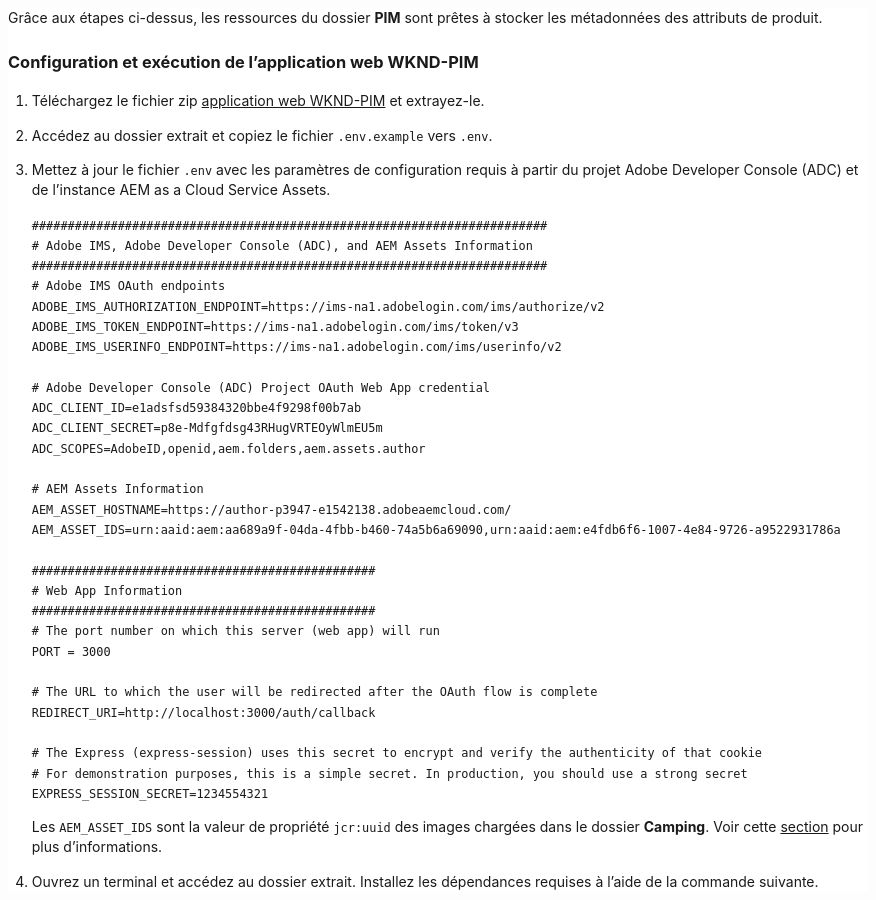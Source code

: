 Grâce aux étapes ci-dessus, les ressources du dossier **PIM** sont prêtes à stocker les métadonnées des attributs de produit.

### Configuration et exécution de l’application web WKND-PIM

1. Téléchargez le fichier zip [application web WKND-PIM](./assets/web-app/wknd-pim-demo-web-app.zip) et extrayez-le.

1. Accédez au dossier extrait et copiez le fichier `.env.example` vers `.env`.

1. Mettez à jour le fichier `.env` avec les paramètres de configuration requis à partir du projet Adobe Developer Console (ADC) et de l’instance AEM as a Cloud Service Assets.

   ```plaintext
   ########################################################################
   # Adobe IMS, Adobe Developer Console (ADC), and AEM Assets Information
   ########################################################################
   # Adobe IMS OAuth endpoints
   ADOBE_IMS_AUTHORIZATION_ENDPOINT=https://ims-na1.adobelogin.com/ims/authorize/v2
   ADOBE_IMS_TOKEN_ENDPOINT=https://ims-na1.adobelogin.com/ims/token/v3
   ADOBE_IMS_USERINFO_ENDPOINT=https://ims-na1.adobelogin.com/ims/userinfo/v2
   
   # Adobe Developer Console (ADC) Project OAuth Web App credential
   ADC_CLIENT_ID=e1adsfsd59384320bbe4f9298f00b7ab
   ADC_CLIENT_SECRET=p8e-Mdfgfdsg43RHugVRTEOyWlmEU5m
   ADC_SCOPES=AdobeID,openid,aem.folders,aem.assets.author
   
   # AEM Assets Information
   AEM_ASSET_HOSTNAME=https://author-p3947-e1542138.adobeaemcloud.com/
   AEM_ASSET_IDS=urn:aaid:aem:aa689a9f-04da-4fbb-b460-74a5b6a69090,urn:aaid:aem:e4fdb6f6-1007-4e84-9726-a9522931786a
   
   ################################################
   # Web App Information
   ################################################
   # The port number on which this server (web app) will run
   PORT = 3000
   
   # The URL to which the user will be redirected after the OAuth flow is complete
   REDIRECT_URI=http://localhost:3000/auth/callback
   
   # The Express (express-session) uses this secret to encrypt and verify the authenticity of that cookie
   # For demonstration purposes, this is a simple secret. In production, you should use a strong secret
   EXPRESS_SESSION_SECRET=1234554321
   ```

   Les `AEM_ASSET_IDS` sont la valeur de propriété `jcr:uuid` des images chargées dans le dossier **Camping**. Voir cette [section](invoke-openapi-based-aem-apis.md#review-the-api) pour plus d’informations.

1. Ouvrez un terminal et accédez au dossier extrait. Installez les dépendances requises à l’aide de la commande suivante.
